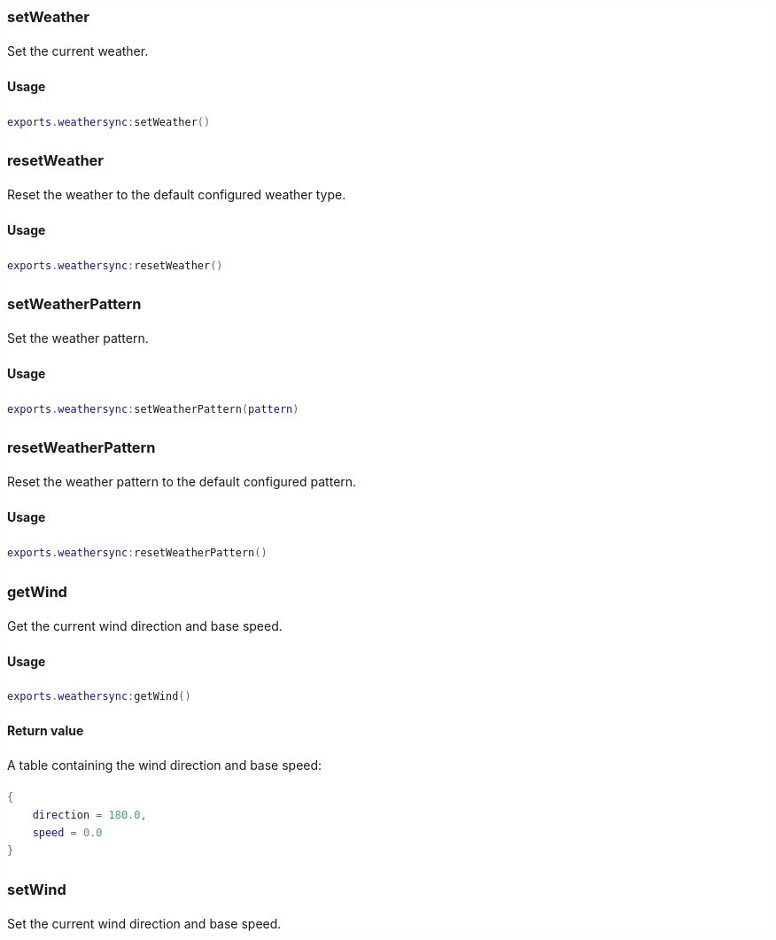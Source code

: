 ### setWeather
Set the current weather.

#### Usage
```lua
exports.weathersync:setWeather()
```

### resetWeather
Reset the weather to the default configured weather type.

#### Usage
```lua
exports.weathersync:resetWeather()
```

### setWeatherPattern
Set the weather pattern.

#### Usage
```lua
exports.weathersync:setWeatherPattern(pattern)
```

### resetWeatherPattern
Reset the weather pattern to the default configured pattern.

#### Usage
```lua
exports.weathersync:resetWeatherPattern()
```

### getWind
Get the current wind direction and base speed.

#### Usage
```lua
exports.weathersync:getWind()
```

#### Return value
A table containing the wind direction and base speed:

```lua
{
	direction = 180.0,
	speed = 0.0
}
```

### setWind
Set the current wind direction and base speed.
